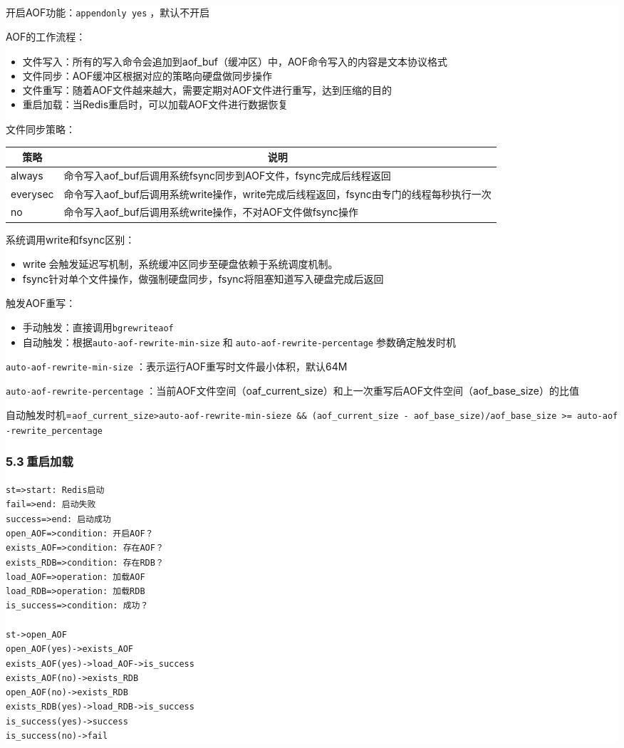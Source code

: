 开启AOF功能：`appendonly yes` ，默认不开启

AOF的工作流程：

- 文件写入：所有的写入命令会追加到aof_buf（缓冲区）中，AOF命令写入的内容是文本协议格式
- 文件同步：AOF缓冲区根据对应的策略向硬盘做同步操作
- 文件重写：随着AOF文件越来越大，需要定期对AOF文件进行重写，达到压缩的目的
- 重启加载：当Redis重启时，可以加载AOF文件进行数据恢复

文件同步策略：

| 策略     | 说明                                                         |
| -------- | ------------------------------------------------------------ |
| always   | 命令写入aof_buf后调用系统fsync同步到AOF文件，fsync完成后线程返回 |
| everysec | 命令写入aof_buf后调用系统write操作，write完成后线程返回，fsync由专门的线程每秒执行一次 |
| no       | 命令写入aof_buf后调用系统write操作，不对AOF文件做fsync操作   |

系统调用write和fsync区别：

- write 会触发延迟写机制，系统缓冲区同步至硬盘依赖于系统调度机制。
- fsync针对单个文件操作，做强制硬盘同步，fsync将阻塞知道写入硬盘完成后返回

触发AOF重写：

- 手动触发：直接调用`bgrewriteaof` 
- 自动触发：根据`auto-aof-rewrite-min-size` 和 `auto-aof-rewrite-percentage` 参数确定触发时机

`auto-aof-rewrite-min-size` ：表示运行AOF重写时文件最小体积，默认64M

`auto-aof-rewrite-percentage` ：当前AOF文件空间（oaf_current_size）和上一次重写后AOF文件空间（aof_base_size）的比值

自动触发时机=`aof_current_size>auto-aof-rewrite-min-sieze && (aof_current_size - aof_base_size)/aof_base_size >= auto-aof-rewrite_percentage` 

### 5.3 重启加载

```flow
st=>start: Redis启动
fail=>end: 启动失败
success=>end: 启动成功
open_AOF=>condition: 开启AOF？
exists_AOF=>condition: 存在AOF？
exists_RDB=>condition: 存在RDB？
load_AOF=>operation: 加载AOF
load_RDB=>operation: 加载RDB
is_success=>condition: 成功？

st->open_AOF
open_AOF(yes)->exists_AOF
exists_AOF(yes)->load_AOF->is_success
exists_AOF(no)->exists_RDB
open_AOF(no)->exists_RDB
exists_RDB(yes)->load_RDB->is_success
is_success(yes)->success
is_success(no)->fail
```
